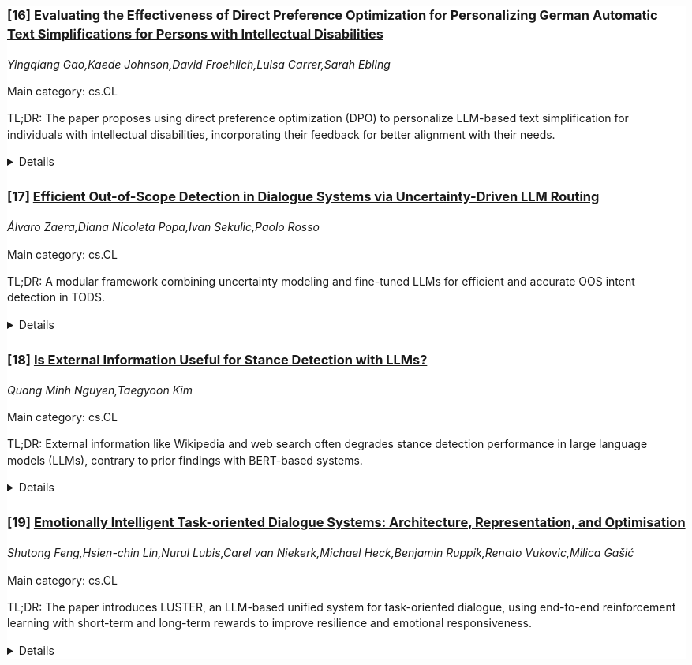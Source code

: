 
### [16] [Evaluating the Effectiveness of Direct Preference Optimization for Personalizing German Automatic Text Simplifications for Persons with Intellectual Disabilities](https://arxiv.org/abs/2507.01479)
*Yingqiang Gao,Kaede Johnson,David Froehlich,Luisa Carrer,Sarah Ebling*

Main category: cs.CL

TL;DR: The paper proposes using direct preference optimization (DPO) to personalize LLM-based text simplification for individuals with intellectual disabilities, incorporating their feedback for better alignment with their needs.


<details><summary>Details</summary></details>


### [17] [Efficient Out-of-Scope Detection in Dialogue Systems via Uncertainty-Driven LLM Routing](https://arxiv.org/abs/2507.01541)
*Álvaro Zaera,Diana Nicoleta Popa,Ivan Sekulic,Paolo Rosso*

Main category: cs.CL

TL;DR: A modular framework combining uncertainty modeling and fine-tuned LLMs for efficient and accurate OOS intent detection in TODS.


<details><summary>Details</summary></details>


### [18] [Is External Information Useful for Stance Detection with LLMs?](https://arxiv.org/abs/2507.01543)
*Quang Minh Nguyen,Taegyoon Kim*

Main category: cs.CL

TL;DR: External information like Wikipedia and web search often degrades stance detection performance in large language models (LLMs), contrary to prior findings with BERT-based systems.


<details><summary>Details</summary></details>


### [19] [Emotionally Intelligent Task-oriented Dialogue Systems: Architecture, Representation, and Optimisation](https://arxiv.org/abs/2507.01594)
*Shutong Feng,Hsien-chin Lin,Nurul Lubis,Carel van Niekerk,Michael Heck,Benjamin Ruppik,Renato Vukovic,Milica Gašić*

Main category: cs.CL

TL;DR: The paper introduces LUSTER, an LLM-based unified system for task-oriented dialogue, using end-to-end reinforcement learning with short-term and long-term rewards to improve resilience and emotional responsiveness.


<details><summary>Details</summary></details>
